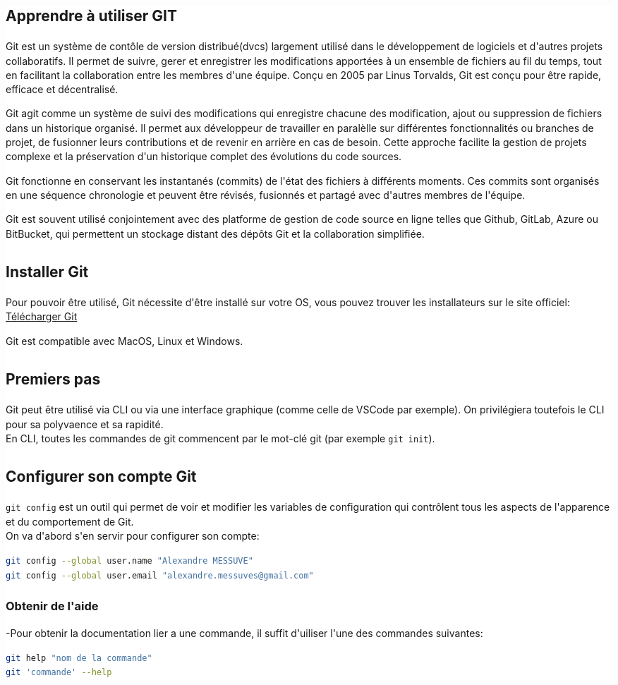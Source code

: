 ## Apprendre à utiliser GIT

Git est un système de contôle de version distribué(dvcs) largement utilisé dans le développement de logiciels et d'autres projets collaboratifs. Il permet de suivre, gerer et enregistrer les modifications apportées à un ensemble de fichiers au fil du temps, tout en facilitant la collaboration entre les membres d'une équipe. Conçu en 2005 par Linus Torvalds, Git est conçu pour être rapide, efficace et décentralisé.

Git agit comme un système de suivi des modifications qui enregistre chacune des modification, ajout ou suppression de fichiers dans un historique organisé. Il permet aux développeur de travailler en paralèlle sur différentes fonctionnalités ou branches de projet, de fusionner leurs contributions et de revenir en arrière en cas de besoin. Cette approche facilite la gestion de projets complexe et la préservation d'un historique complet des évolutions du code sources.

Git fonctionne en conservant les instantanés (commits) de l'état des fichiers à différents moments. Ces commits sont organisés en une séquence chronologie et peuvent être révisés, fusionnés et partagé avec d'autres membres de l'équipe.

Git est souvent utilisé conjointement avec des platforme de gestion de code source en ligne telles que Github, GitLab, Azure ou BitBucket, qui permettent un stockage distant des dépôts Git et la collaboration simplifiée.

## Installer Git

Pour pouvoir être utilisé, Git nécessite d'être installé sur votre OS, vous pouvez trouver les installateurs sur le site officiel: 
[Télécharger Git](https://git-scm.com/download)

Git est compatible avec MacOS, Linux et Windows.

## Premiers pas

Git peut être utilisé via CLI ou via une interface graphique (comme celle de VSCode par exemple). On privilégiera toutefois le CLI pour sa polyvaence et sa rapidité.  
En CLI, toutes les commandes de git commencent par le mot-clé git (par exemple `git init`).

## Configurer son compte Git

`git config` est un outil qui permet de voir et modifier les variables de configuration qui contrôlent tous les aspects de l'apparence et du comportement de Git.  
On va d'abord s'en servir pour configurer son compte:
```bash
git config --global user.name "Alexandre MESSUVE"
git config --global user.email "alexandre.messuves@gmail.com"
```

### Obtenir de l'aide
-Pour obtenir la documentation lier a une commande, il suffit d'uiliser l'une des commandes suivantes:
```bash
git help "nom de la commande"
git 'commande' --help
```
